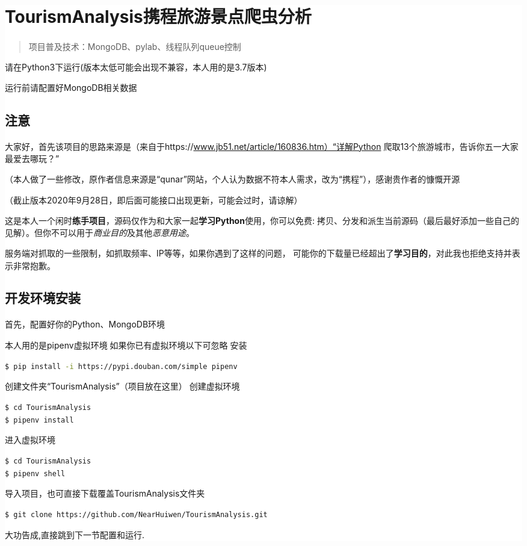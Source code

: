 TourismAnalysis携程旅游景点爬虫分析
===============

> 项目普及技术：MongoDB、pylab、线程队列queue控制

请在Python3下运行(版本太低可能会出现不兼容，本人用的是3.7版本)

运行前请配置好MongoDB相关数据


## 注意

大家好，首先该项目的思路来源是（来自于https://www.jb51.net/article/160836.htm）“详解Python 爬取13个旅游城市，告诉你五一大家最爱去哪玩？”

（本人做了一些修改，原作者信息来源是“qunar”网站，个人认为数据不符本人需求，改为“携程”），感谢贵作者的慷慨开源

（截止版本2020年9月28日，即后面可能接口出现更新，可能会过时，请谅解）

这是本人一个闲时**练手项目**，源码仅作为和大家一起**学习Python**使用，你可以免费: 拷贝、分发和派生当前源码（最后最好添加一些自己的见解）。但你不可以用于*商业目的*及其他*恶意用途*。



服务端对抓取的一些限制，如抓取频率、IP等等，如果你遇到了这样的问题，
可能你的下载量已经超出了**学习目的**，对此我也拒绝支持并表示非常抱歉。



## 开发环境安装

首先，配置好你的Python、MongoDB环境

本人用的是pipenv虚拟环境
如果你已有虚拟环境以下可忽略
安装
```bash
$ pip install -i https://pypi.douban.com/simple pipenv
```
创建文件夹“TourismAnalysis”（项目放在这里）
创建虚拟环境
```bash
$ cd TourismAnalysis
$ pipenv install
```

进入虚拟环境
```bash
$ cd TourismAnalysis
$ pipenv shell
```



导入项目，也可直接下载覆盖TourismAnalysis文件夹
```bash
$ git clone https://github.com/NearHuiwen/TourismAnalysis.git
```


大功告成,直接跳到下一节配置和运行.
